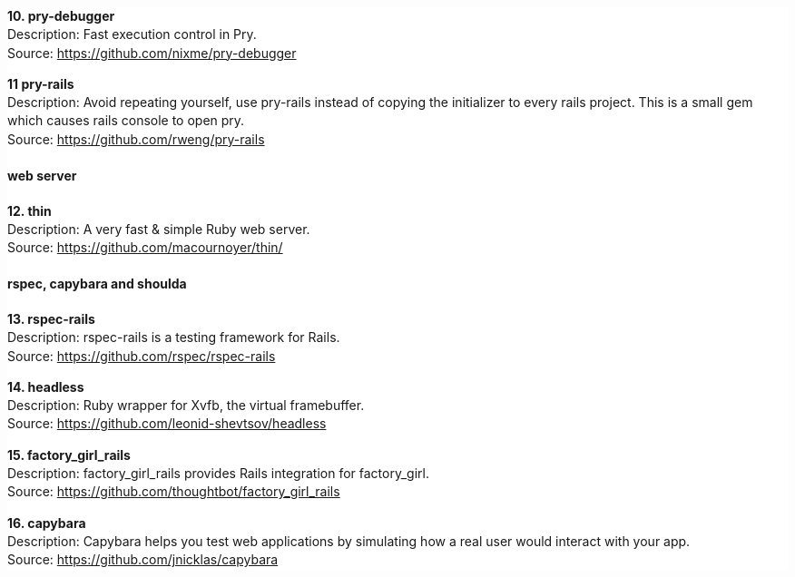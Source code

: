 <p>
  <strong>10. pry-debugger</strong><br/>
  Description: Fast execution control in Pry.<br/>
  Source: <a href="https://github.com/nixme/pry-debugger" target="_blank">https://github.com/nixme/pry-debugger</a>
</p>

<p>
  <strong>11 pry-rails</strong><br/>
  Description: Avoid repeating yourself, use pry-rails instead of copying the initializer to every rails project. This is a small gem which causes rails console to open pry.<br/>
  Source: <a href="https://github.com/rweng/pry-rails" target="_blank">https://github.com/rweng/pry-rails</a>
</p>

<h4>web server</h4>

<p>
  <strong>12. thin</strong><br/>
  Description: A very fast & simple Ruby web server.<br/>
  Source: <a href="https://github.com/macournoyer/thin/" target="_blank">https://github.com/macournoyer/thin/</a>
</p>

<h4>rspec, capybara and shoulda</h4>

<p>
  <strong>13. rspec-rails</strong><br/>
  Description: rspec-rails is a testing framework for Rails.<br/>
  Source: <a href="https://github.com/rspec/rspec-rails" target="_blank">https://github.com/rspec/rspec-rails</a>
</p>

<p>
  <strong>14. headless</strong><br/>
  Description: Ruby wrapper for Xvfb, the virtual framebuffer.<br/>
  Source: <a href="https://github.com/leonid-shevtsov/headless" target="_blank">https://github.com/leonid-shevtsov/headless</a>
</p>

<p>
  <strong>15. factory_girl_rails</strong><br/>
  Description: factory_girl_rails provides Rails integration for factory_girl.<br/>
  Source: <a href="https://github.com/thoughtbot/factory_girl_rails" target="_blank">https://github.com/thoughtbot/factory_girl_rails</a>
</p>

<p>
  <strong>16. capybara</strong><br/>
  Description: Capybara helps you test web applications by simulating how a real user would interact with your app.<br/>
  Source: <a href="https://github.com/jnicklas/capybara" target="_blank">https://github.com/jnicklas/capybara</a>
</p>
